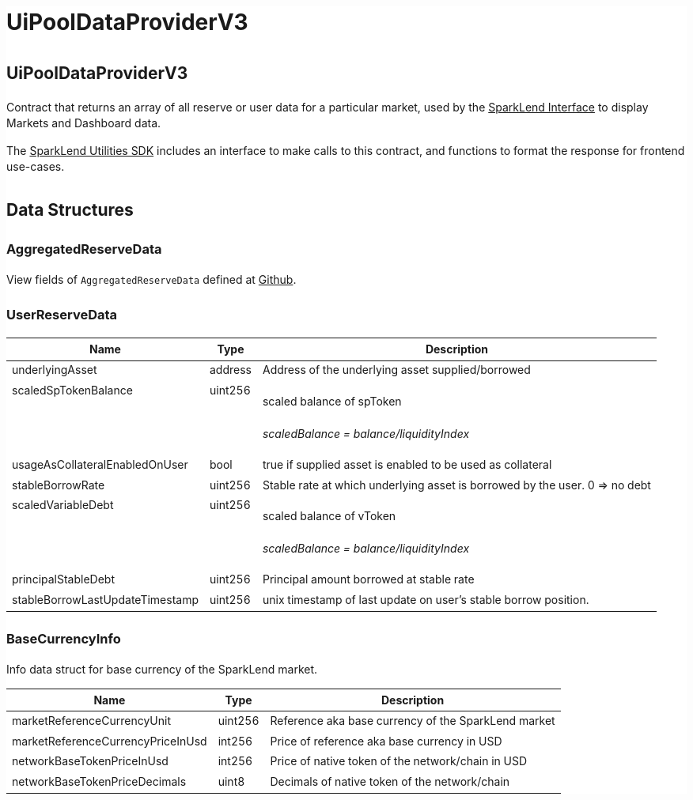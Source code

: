 # UiPoolDataProviderV3

## UiPoolDataProviderV3

Contract that returns an array of all reserve or user data for a particular market, used by the [SparkLend Interface](https://github.com/marsfoundation/spark-interface) to display Markets and Dashboard data.

The [SparkLend Utilities SDK](https://github.com/marsfoundation/spark-utilities#data-formatting-methods) includes an interface to make calls to this contract, and functions to format the response for frontend use-cases.

## Data Structures

### AggregatedReserveData

View fields of `AggregatedReserveData` defined at [Github](https://github.com/aave/aave-v3-periphery/blob/ed38b6719d4bbd9d17dfbd6b9849326a0bdeea2c/contracts/misc/interfaces/IUiPoolDataProviderV3.sol#L8).

### UserReserveData

| Name                            | Type    | Description                                                                             |
| ------------------------------- | ------- | --------------------------------------------------------------------------------------- |
| underlyingAsset                 | address | Address of the underlying asset supplied/borrowed                                       |
| scaledSpTokenBalance            | uint256 | <p>scaled balance of spToken<br><br><em>scaledBalance = balance/liquidityIndex</em></p> |
| usageAsCollateralEnabledOnUser  | bool    | true if supplied asset is enabled to be used as collateral                              |
| stableBorrowRate                | uint256 | Stable rate at which underlying asset is borrowed by the user. 0 ⇒ no debt              |
| scaledVariableDebt              | uint256 | <p>scaled balance of vToken<br><br><em>scaledBalance = balance/liquidityIndex</em></p>  |
| principalStableDebt             | uint256 | Principal amount borrowed at stable rate                                                |
| stableBorrowLastUpdateTimestamp | uint256 | unix timestamp of last update on user’s stable borrow position.                         |

### BaseCurrencyInfo

Info data struct for base currency of the SparkLend market.

| Name                              | Type    | Description                                              |
| --------------------------------- | ------- | -------------------------------------------------------- |
| marketReferenceCurrencyUnit       | uint256 | Reference aka base currency of the SparkLend market |
| marketReferenceCurrencyPriceInUsd | int256  | Price of reference aka base currency in USD              |
| networkBaseTokenPriceInUsd        | int256  | Price of native token of the network/chain in USD        |
| networkBaseTokenPriceDecimals     | uint8   | Decimals of native token of the network/chain            |
